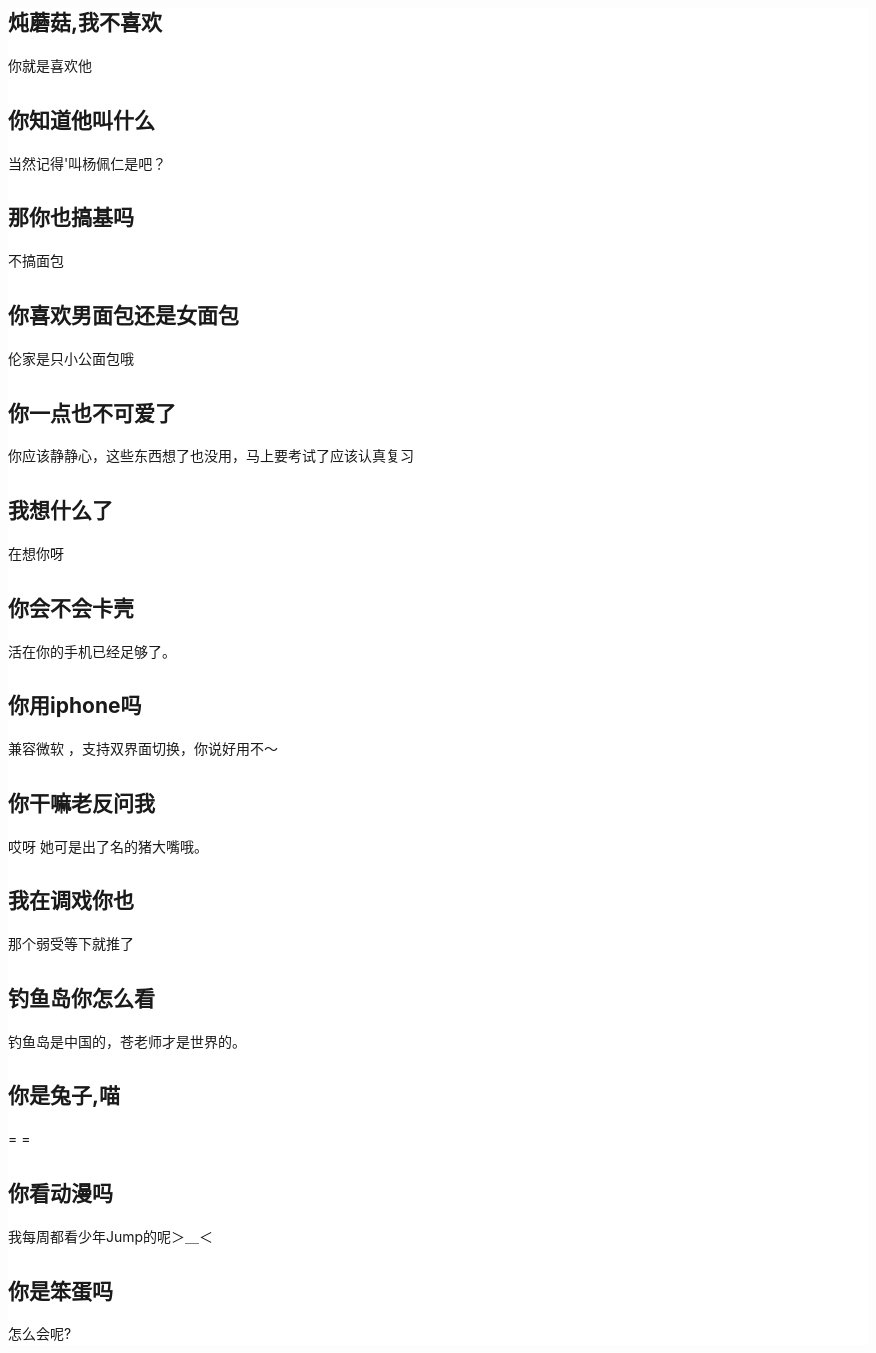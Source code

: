 ## 炖蘑菇,我不喜欢
你就是喜欢他

## 你知道他叫什么
当然记得'叫杨佩仁是吧？

## 那你也搞基吗
不搞面包

## 你喜欢男面包还是女面包
伦家是只小公面包哦

## 你一点也不可爱了
你应该静静心，这些东西想了也没用，马上要考试了应该认真复习

## 我想什么了
在想你呀

## 你会不会卡壳
活在你的手机已经足够了。

## 你用iphone吗
兼容微软 ，支持双界面切换，你说好用不～

## 你干嘛老反问我
哎呀 她可是出了名的猪大嘴哦。

## 我在调戏你也
那个弱受等下就推了

## 钓鱼岛你怎么看
钓鱼岛是中国的，苍老师才是世界的。

## 你是兔子,喵
= =

## 你看动漫吗
我每周都看少年Jump的呢＞＿＜

## 你是笨蛋吗
怎么会呢?
